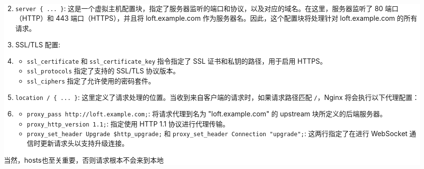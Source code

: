 2. `server { ... }`: 这是一个虚拟主机配置块，指定了服务器监听的端口和协议，以及对应的域名。在这里，服务器监听了 80 端口（HTTP）和 443 端口（HTTPS），并且将 loft.example.com 作为服务器名。因此，这个配置块将处理针对 loft.example.com 的所有请求。

3. SSL/TLS 配置:

4. - `ssl_certificate` 和 `ssl_certificate_key` 指令指定了 SSL 证书和私钥的路径，用于启用 HTTPS。
   - `ssl_protocols` 指定了支持的 SSL/TLS 协议版本。
   - `ssl_ciphers` 指定了允许使用的密码套件。

5. `location / { ... }`: 这里定义了请求处理的位置。当收到来自客户端的请求时，如果请求路径匹配 `/`，Nginx 将会执行以下代理配置：

6. - `proxy_pass http://loft.example.com;`: 将请求代理到名为 "loft.example.com" 的 upstream 块所定义的后端服务器。
   - `proxy_http_version 1.1;`: 指定使用 HTTP 1.1 协议进行代理传输。
   - `proxy_set_header Upgrade $http_upgrade;` 和 `proxy_set_header Connection "upgrade";`: 这两行指定了在进行 WebSocket 通信时更新请求头以支持升级连接。

当然，hosts也至关重要，否则请求根本不会来到本地

